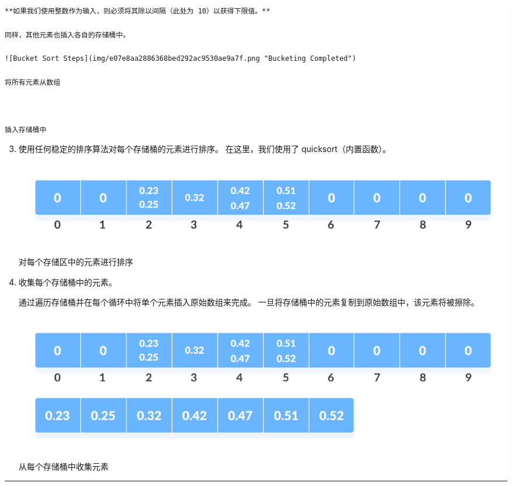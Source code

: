     **如果我们使用整数作为输入，则必须将其除以间隔（此处为 10）以获得下限值。**

    同样，其他元素也插入各自的存储桶中。

    ![Bucket Sort Steps](img/e07e8aa2886368bed292ac9530ae9a7f.png "Bucketing Completed")

    将所有元素从数组

    

    插入存储桶中
3.  使用任何稳定的排序算法对每个存储桶的元素进行排序。 在这里，我们使用了 quicksort（内置函数）。

    ![Bucket Sort Steps](img/fb1690aea9c1e65a3bb7ce07f474b939.png "Elements sorted in each bucket")

    对每个存储区中的元素进行排序

    

4.  收集每个存储桶中的元素。

    通过遍历存储桶并在每个循环中将单个元素插入原始数组来完成。 一旦将存储桶中的元素复制到原始数组中，该元素将被擦除。

    ![Bucket Sort Steps](img/8fb45f709c03bf1c0528ace2312ea824.png "Gathering from buckets into original array")

    从每个存储桶中收集元素

    

* * *
